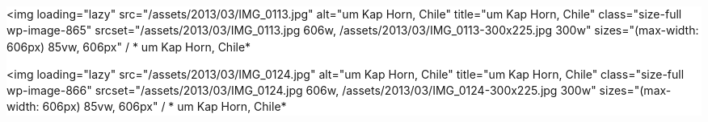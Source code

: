 <img loading="lazy" src="/assets/2013/03/IMG_0113.jpg" alt="um Kap Horn, Chile" title="um Kap Horn, Chile"   class="size-full wp-image-865" srcset="/assets/2013/03/IMG_0113.jpg 606w, /assets/2013/03/IMG_0113-300x225.jpg 300w" sizes="(max-width: 606px) 85vw, 606px" /
*
um Kap Horn, Chile*


<img loading="lazy" src="/assets/2013/03/IMG_0124.jpg" alt="um Kap Horn, Chile" title="um Kap Horn, Chile"   class="size-full wp-image-866" srcset="/assets/2013/03/IMG_0124.jpg 606w, /assets/2013/03/IMG_0124-300x225.jpg 300w" sizes="(max-width: 606px) 85vw, 606px" /
*
um Kap Horn, Chile*
